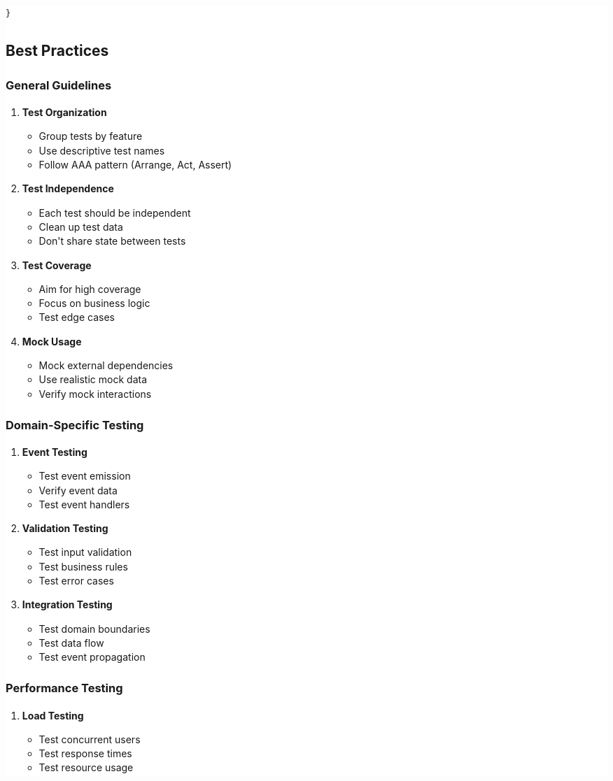 ```typescript
}
```

## Best Practices

### General Guidelines

1. **Test Organization**

   - Group tests by feature
   - Use descriptive test names
   - Follow AAA pattern (Arrange, Act, Assert)

2. **Test Independence**

   - Each test should be independent
   - Clean up test data
   - Don't share state between tests

3. **Test Coverage**

   - Aim for high coverage
   - Focus on business logic
   - Test edge cases

4. **Mock Usage**
   - Mock external dependencies
   - Use realistic mock data
   - Verify mock interactions

### Domain-Specific Testing

1. **Event Testing**

   - Test event emission
   - Verify event data
   - Test event handlers

2. **Validation Testing**

   - Test input validation
   - Test business rules
   - Test error cases

3. **Integration Testing**
   - Test domain boundaries
   - Test data flow
   - Test event propagation

### Performance Testing

1. **Load Testing**

   - Test concurrent users
   - Test response times
   - Test resource usage
